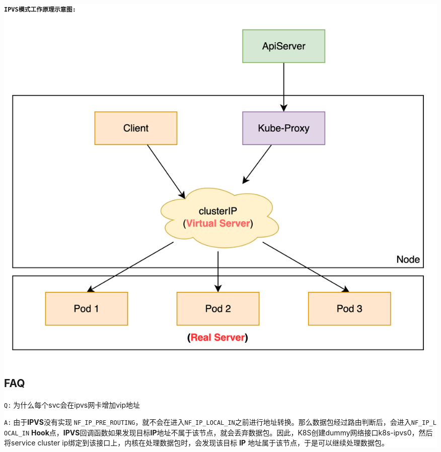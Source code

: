 **`IPVS模式工作原理示意图:`**


![ipvs工作原理图.png](/images/ipvs工作原理图.png)

## FAQ

`Q:` 为什么每个svc会在ipvs网卡增加vip地址

`A:` 由于**IPVS**没有实现 `NF_IP_PRE_ROUTING`，就不会在进入`NF_IP_LOCAL_IN`之前进行地址转换。那么数据包经过路由判断后，会进入`NF_IP_LOCAL_IN` **Hook**点，**IPVS**回调函数如果发现目标**IP**地址不属于该节点，就会丢弃数据包。因此，K8S创建dummy网络接口k8s-ipvs0，然后将service cluster ip绑定到该接口上，内核在处理数据包时，会发现该目标 **IP** 地址属于该节点，于是可以继续处理数据包。
